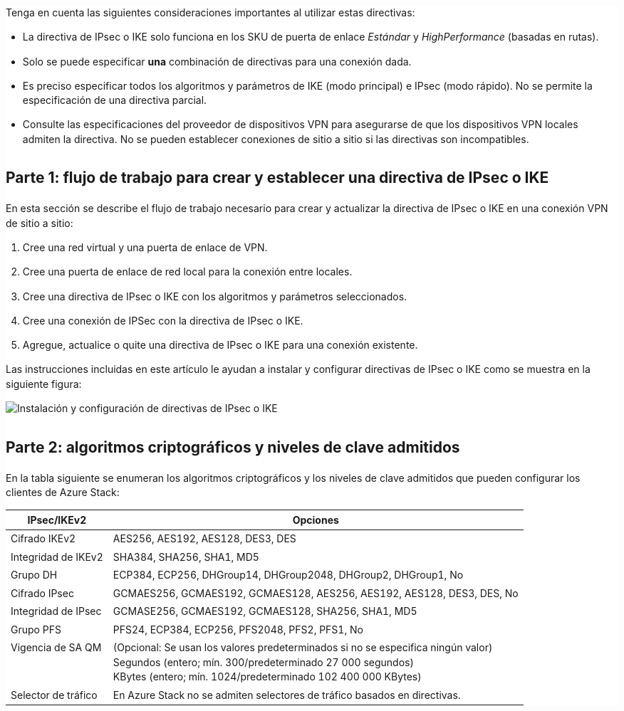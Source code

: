 Tenga en cuenta las siguientes consideraciones importantes al utilizar estas directivas:

- La directiva de IPsec o IKE solo funciona en los SKU de puerta de enlace *Estándar* y *HighPerformance* (basadas en rutas).

- Solo se puede especificar **una** combinación de directivas para una conexión dada.

- Es preciso especificar todos los algoritmos y parámetros de IKE (modo principal) e IPsec (modo rápido). No se permite la especificación de una directiva parcial.

- Consulte las especificaciones del proveedor de dispositivos VPN para asegurarse de que los dispositivos VPN locales admiten la directiva. No se pueden establecer conexiones de sitio a sitio si las directivas son incompatibles.

## <a name="part-1---workflow-to-create-and-set-ipsecike-policy"></a>Parte 1: flujo de trabajo para crear y establecer una directiva de IPsec o IKE

En esta sección se describe el flujo de trabajo necesario para crear y actualizar la directiva de IPsec o IKE en una conexión VPN de sitio a sitio:

1. Cree una red virtual y una puerta de enlace de VPN.

2. Cree una puerta de enlace de red local para la conexión entre locales.

3. Cree una directiva de IPsec o IKE con los algoritmos y parámetros seleccionados.

4. Cree una conexión de IPSec con la directiva de IPsec o IKE.

5. Agregue, actualice o quite una directiva de IPsec o IKE para una conexión existente.

Las instrucciones incluidas en este artículo le ayudan a instalar y configurar directivas de IPsec o IKE como se muestra en la siguiente figura:

![Instalación y configuración de directivas de IPsec o IKE](media/azure-stack-vpn-s2s/site-to-site.png)

## <a name="part-2---supported-cryptographic-algorithms-and-key-strengths"></a>Parte 2: algoritmos criptográficos y niveles de clave admitidos

En la tabla siguiente se enumeran los algoritmos criptográficos y los niveles de clave admitidos que pueden configurar los clientes de Azure Stack:

| IPsec/IKEv2                                          | Opciones                                                                  |
|------------------------------------------------------|--------------------------------------------------------------------------|
| Cifrado IKEv2                                     | AES256, AES192, AES128, DES3, DES                                        |
| Integridad de IKEv2                                      | SHA384, SHA256, SHA1, MD5                                                |
| Grupo DH                                             | ECP384, ECP256, DHGroup14, DHGroup2048, DHGroup2, DHGroup1, No         |
| Cifrado IPsec                                     | GCMAES256, GCMAES192, GCMAES128, AES256, AES192, AES128, DES3, DES, No |
| Integridad de IPsec                                      | GCMASE256, GCMAES192, GCMAES128, SHA256, SHA1, MD5                       |
| Grupo PFS                                            | PFS24, ECP384, ECP256, PFS2048, PFS2, PFS1, No                         |
| Vigencia de SA QM                                       | (Opcional: Se usan los valores predeterminados si no se especifica ningún valor)<br />                         Segundos (entero; mín. 300/predeterminado 27 000 segundos)<br />                         KBytes (entero; mín. 1024/predeterminado 102 400 000 KBytes) |
| Selector de tráfico                                     | En Azure Stack no se admiten selectores de tráfico basados en directivas.         |
